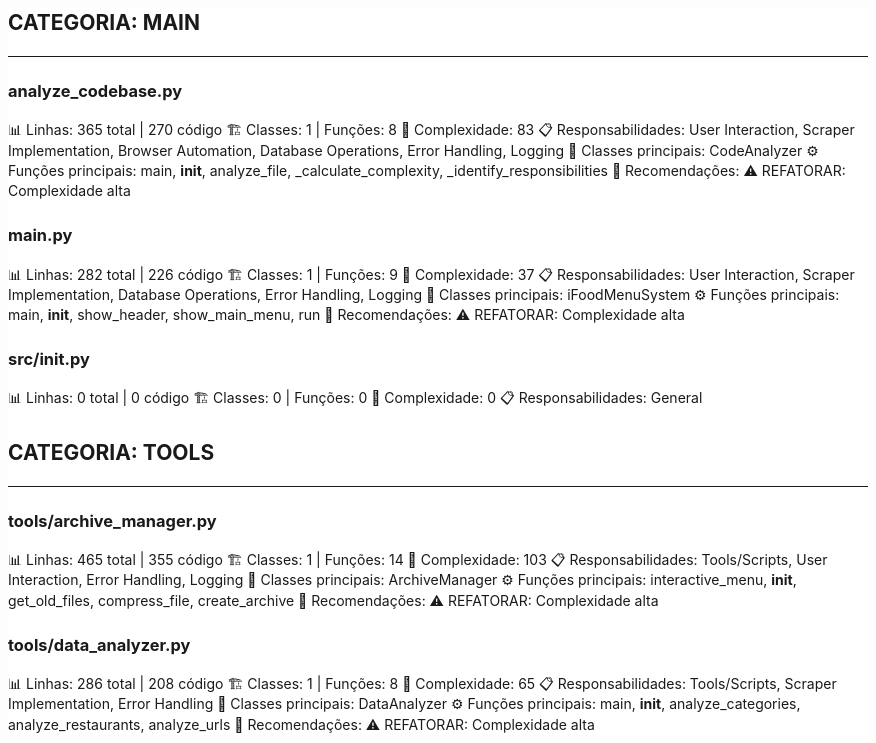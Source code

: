 ## CATEGORIA: MAIN
----------------------------------------
### analyze_codebase.py
📊 Linhas: 365 total | 270 código
🏗️  Classes: 1 | Funções: 8
🔄 Complexidade: 83
📋 Responsabilidades: User Interaction, Scraper Implementation, Browser Automation, Database Operations, Error Handling, Logging
🎯 Classes principais: CodeAnalyzer
⚙️  Funções principais: main, __init__, analyze_file, _calculate_complexity, _identify_responsibilities
🔧 Recomendações: ⚠️  REFATORAR: Complexidade alta

### main.py
📊 Linhas: 282 total | 226 código
🏗️  Classes: 1 | Funções: 9
🔄 Complexidade: 37
📋 Responsabilidades: User Interaction, Scraper Implementation, Database Operations, Error Handling, Logging
🎯 Classes principais: iFoodMenuSystem
⚙️  Funções principais: main, __init__, show_header, show_main_menu, run
🔧 Recomendações: ⚠️  REFATORAR: Complexidade alta

### src/__init__.py
📊 Linhas: 0 total | 0 código
🏗️  Classes: 0 | Funções: 0
🔄 Complexidade: 0
📋 Responsabilidades: General

## CATEGORIA: TOOLS
----------------------------------------
### tools/archive_manager.py
📊 Linhas: 465 total | 355 código
🏗️  Classes: 1 | Funções: 14
🔄 Complexidade: 103
📋 Responsabilidades: Tools/Scripts, User Interaction, Error Handling, Logging
🎯 Classes principais: ArchiveManager
⚙️  Funções principais: interactive_menu, __init__, get_old_files, compress_file, create_archive
🔧 Recomendações: ⚠️  REFATORAR: Complexidade alta

### tools/data_analyzer.py
📊 Linhas: 286 total | 208 código
🏗️  Classes: 1 | Funções: 8
🔄 Complexidade: 65
📋 Responsabilidades: Tools/Scripts, Scraper Implementation, Error Handling
🎯 Classes principais: DataAnalyzer
⚙️  Funções principais: main, __init__, analyze_categories, analyze_restaurants, analyze_urls
🔧 Recomendações: ⚠️  REFATORAR: Complexidade alta
